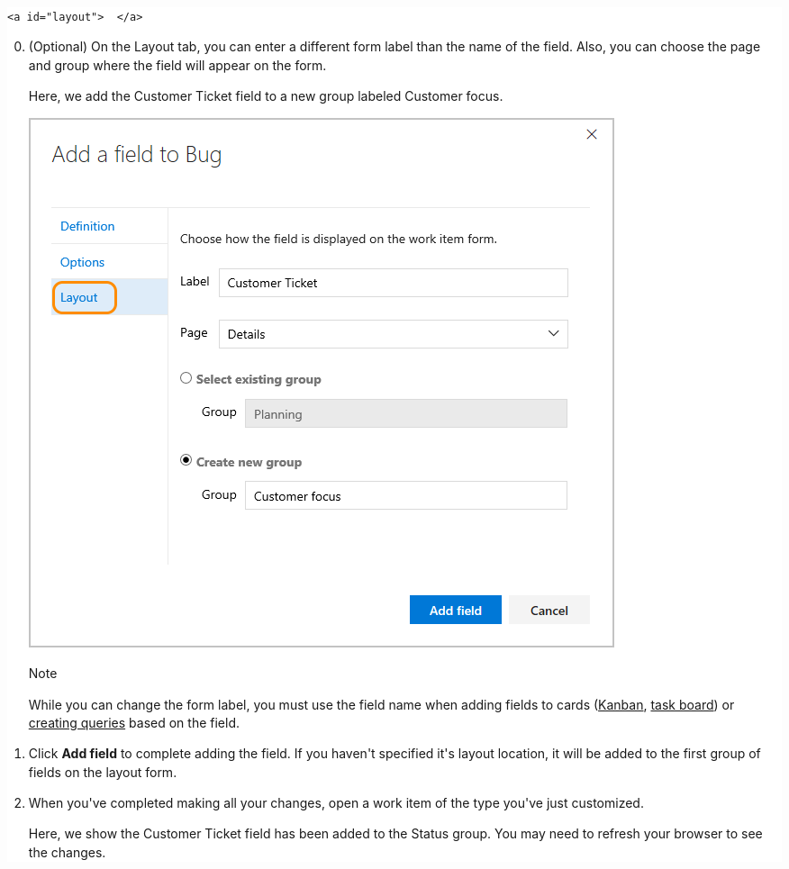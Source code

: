 	<a id="layout">  </a>
0.	(Optional) On the Layout tab, you can enter a different form label than the name of the field. Also, you can choose the page and group where the field will appear on the form. 

	Here, we add the Customer Ticket field to a new group labeled Customer focus. 

	<img src="_img/cpfield-customer-ticket-layout.png" alt="Add a field to Use story, specify layout" style="border: 2px solid #C3C3C3;" />  

	>[!NOTE]  
	>While you can change the form label, you must use the field name when adding fields to cards ([Kanban](../customize/customize-cards.md#fields), [task board](../customize/customize-cards.md#task-board)) or [creating queries](../track/using-queries.md) based on the field.   

0.	Click **Add field** to complete adding the field. If you haven't specified it's layout location, it will be added to the first group of fields on the layout form.  

0.	When you've completed making all your changes, open a work item of the type you've just customized. 

	Here, we show the Customer Ticket field has been added to the Status group. You may need to refresh your browser to see the changes. 
